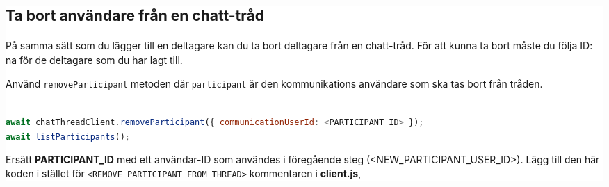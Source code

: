 ## <a name="remove-user-from-a-chat-thread"></a>Ta bort användare från en chatt-tråd

På samma sätt som du lägger till en deltagare kan du ta bort deltagare från en chatt-tråd. För att kunna ta bort måste du följa ID: na för de deltagare som du har lagt till.

Använd `removeParticipant` metoden där `participant` är den kommunikations användare som ska tas bort från tråden.

```JavaScript

await chatThreadClient.removeParticipant({ communicationUserId: <PARTICIPANT_ID> });
await listParticipants();
```
Ersätt **PARTICIPANT_ID** med ett användar-ID som användes i föregående steg (<NEW_PARTICIPANT_USER_ID>).
Lägg till den här koden i stället för `<REMOVE PARTICIPANT FROM THREAD>` kommentaren i **client.js**,
